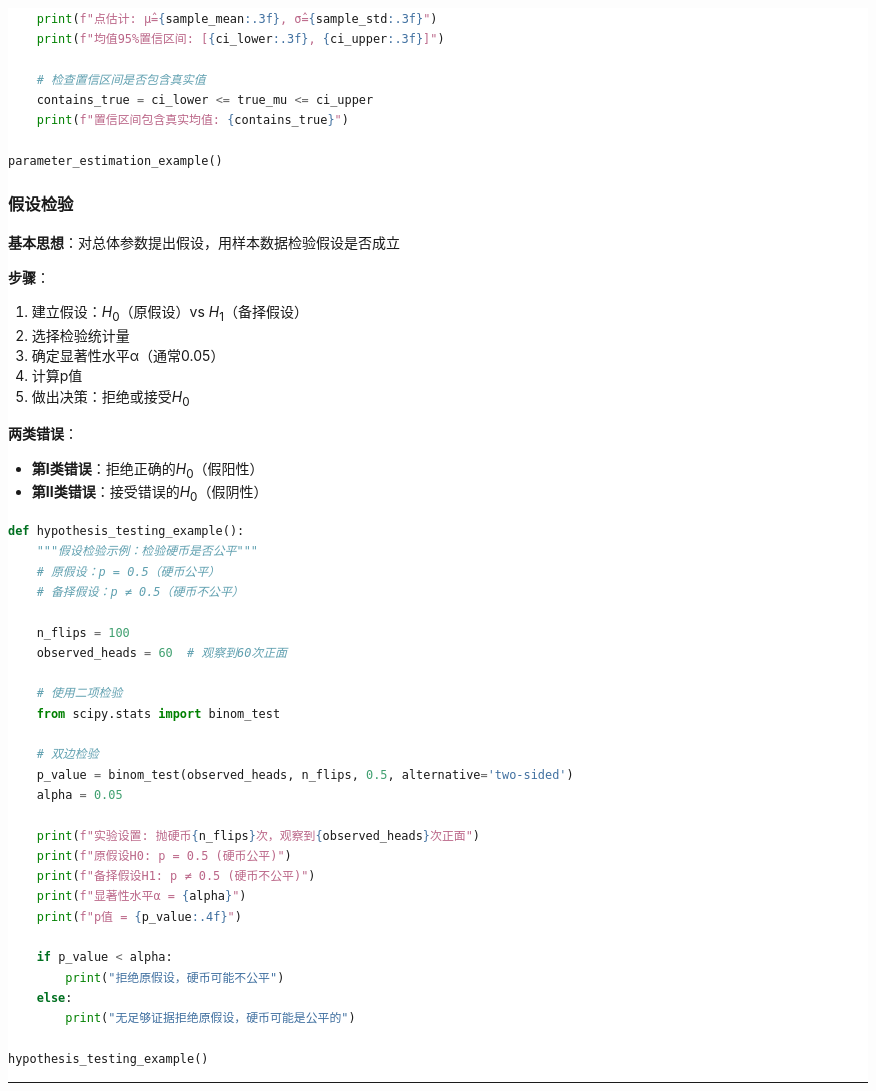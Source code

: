 ```python
    print(f"点估计: μ̂={sample_mean:.3f}, σ̂={sample_std:.3f}")
    print(f"均值95%置信区间: [{ci_lower:.3f}, {ci_upper:.3f}]")

    # 检查置信区间是否包含真实值
    contains_true = ci_lower <= true_mu <= ci_upper
    print(f"置信区间包含真实均值: {contains_true}")

parameter_estimation_example()
```

### 假设检验

**基本思想**：对总体参数提出假设，用样本数据检验假设是否成立

**步骤**：
1. 建立假设：$H_0$（原假设）vs $H_1$（备择假设）
2. 选择检验统计量
3. 确定显著性水平α（通常0.05）
4. 计算p值
5. 做出决策：拒绝或接受$H_0$

**两类错误**：
- **第I类错误**：拒绝正确的$H_0$（假阳性）
- **第II类错误**：接受错误的$H_0$（假阴性）

```python
def hypothesis_testing_example():
    """假设检验示例：检验硬币是否公平"""
    # 原假设：p = 0.5（硬币公平）
    # 备择假设：p ≠ 0.5（硬币不公平）

    n_flips = 100
    observed_heads = 60  # 观察到60次正面

    # 使用二项检验
    from scipy.stats import binom_test

    # 双边检验
    p_value = binom_test(observed_heads, n_flips, 0.5, alternative='two-sided')
    alpha = 0.05

    print(f"实验设置: 抛硬币{n_flips}次，观察到{observed_heads}次正面")
    print(f"原假设H0: p = 0.5 (硬币公平)")
    print(f"备择假设H1: p ≠ 0.5 (硬币不公平)")
    print(f"显著性水平α = {alpha}")
    print(f"p值 = {p_value:.4f}")

    if p_value < alpha:
        print("拒绝原假设，硬币可能不公平")
    else:
        print("无足够证据拒绝原假设，硬币可能是公平的")

hypothesis_testing_example()
```

---